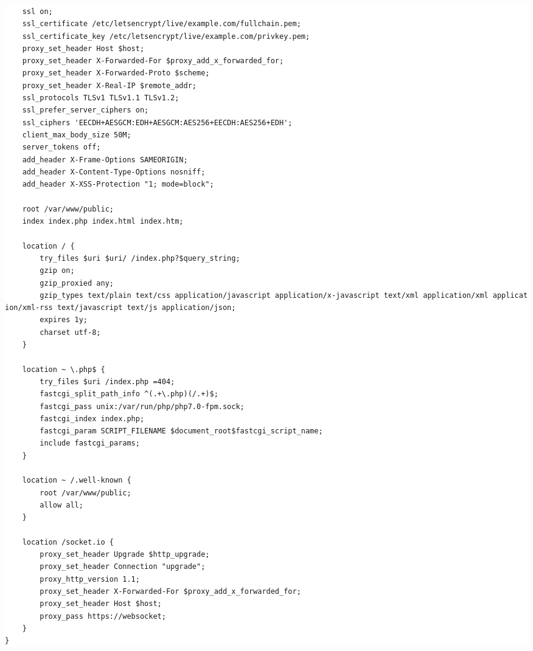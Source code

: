 ```nginx
	ssl on;
	ssl_certificate /etc/letsencrypt/live/example.com/fullchain.pem;
	ssl_certificate_key /etc/letsencrypt/live/example.com/privkey.pem;
	proxy_set_header Host $host;
	proxy_set_header X-Forwarded-For $proxy_add_x_forwarded_for;
	proxy_set_header X-Forwarded-Proto $scheme;
	proxy_set_header X-Real-IP $remote_addr;
	ssl_protocols TLSv1 TLSv1.1 TLSv1.2;
	ssl_prefer_server_ciphers on;
	ssl_ciphers 'EECDH+AESGCM:EDH+AESGCM:AES256+EECDH:AES256+EDH';
	client_max_body_size 50M;
	server_tokens off;
	add_header X-Frame-Options SAMEORIGIN;
	add_header X-Content-Type-Options nosniff;
	add_header X-XSS-Protection "1; mode=block";

	root /var/www/public;
	index index.php index.html index.htm;

	location / {
		try_files $uri $uri/ /index.php?$query_string;
		gzip on;
		gzip_proxied any;
		gzip_types text/plain text/css application/javascript application/x-javascript text/xml application/xml application/xml-rss text/javascript text/js application/json;
		expires 1y;
		charset utf-8;
	}

	location ~ \.php$ {
		try_files $uri /index.php =404;
		fastcgi_split_path_info ^(.+\.php)(/.+)$;
		fastcgi_pass unix:/var/run/php/php7.0-fpm.sock;
		fastcgi_index index.php;
		fastcgi_param SCRIPT_FILENAME $document_root$fastcgi_script_name;
		include fastcgi_params;
	}

	location ~ /.well-known {
		root /var/www/public;
		allow all;
	}

	location /socket.io {
		proxy_set_header Upgrade $http_upgrade;
		proxy_set_header Connection "upgrade";
		proxy_http_version 1.1;
		proxy_set_header X-Forwarded-For $proxy_add_x_forwarded_for;
		proxy_set_header Host $host;
		proxy_pass https://websocket;
	}
}
```
